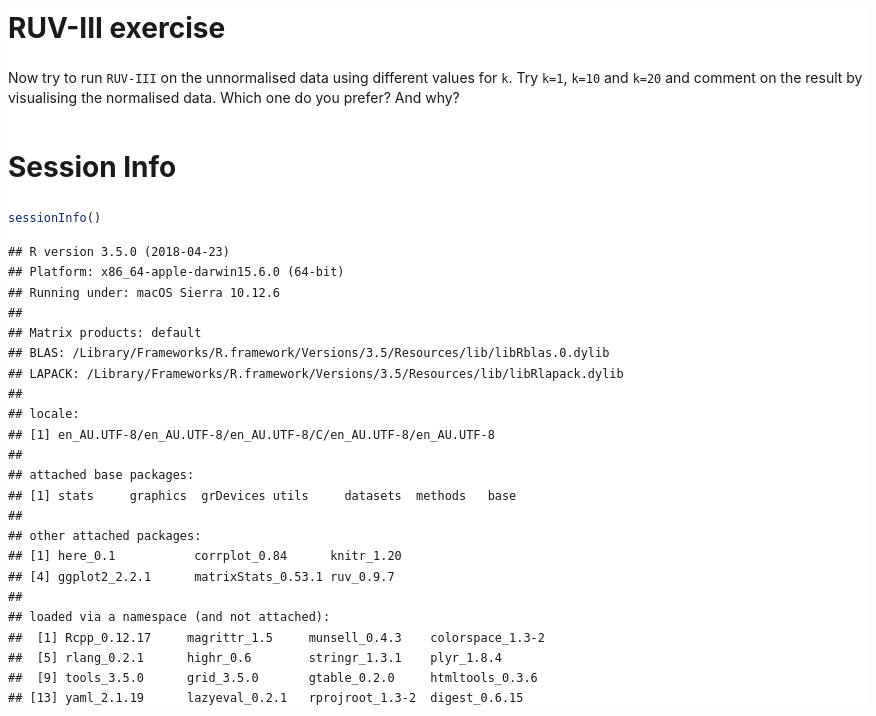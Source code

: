 RUV-III exercise
================

Now try to run `RUV-III` on the unnormalised data using different values for `k`. Try `k=1`, `k=10` and `k=20` and comment on the result by visualising the normalised data. Which one do you prefer? And why?

Session Info
============

``` r
sessionInfo()
```

    ## R version 3.5.0 (2018-04-23)
    ## Platform: x86_64-apple-darwin15.6.0 (64-bit)
    ## Running under: macOS Sierra 10.12.6
    ## 
    ## Matrix products: default
    ## BLAS: /Library/Frameworks/R.framework/Versions/3.5/Resources/lib/libRblas.0.dylib
    ## LAPACK: /Library/Frameworks/R.framework/Versions/3.5/Resources/lib/libRlapack.dylib
    ## 
    ## locale:
    ## [1] en_AU.UTF-8/en_AU.UTF-8/en_AU.UTF-8/C/en_AU.UTF-8/en_AU.UTF-8
    ## 
    ## attached base packages:
    ## [1] stats     graphics  grDevices utils     datasets  methods   base     
    ## 
    ## other attached packages:
    ## [1] here_0.1           corrplot_0.84      knitr_1.20        
    ## [4] ggplot2_2.2.1      matrixStats_0.53.1 ruv_0.9.7         
    ## 
    ## loaded via a namespace (and not attached):
    ##  [1] Rcpp_0.12.17     magrittr_1.5     munsell_0.4.3    colorspace_1.3-2
    ##  [5] rlang_0.2.1      highr_0.6        stringr_1.3.1    plyr_1.8.4      
    ##  [9] tools_3.5.0      grid_3.5.0       gtable_0.2.0     htmltools_0.3.6 
    ## [13] yaml_2.1.19      lazyeval_0.2.1   rprojroot_1.3-2  digest_0.6.15   